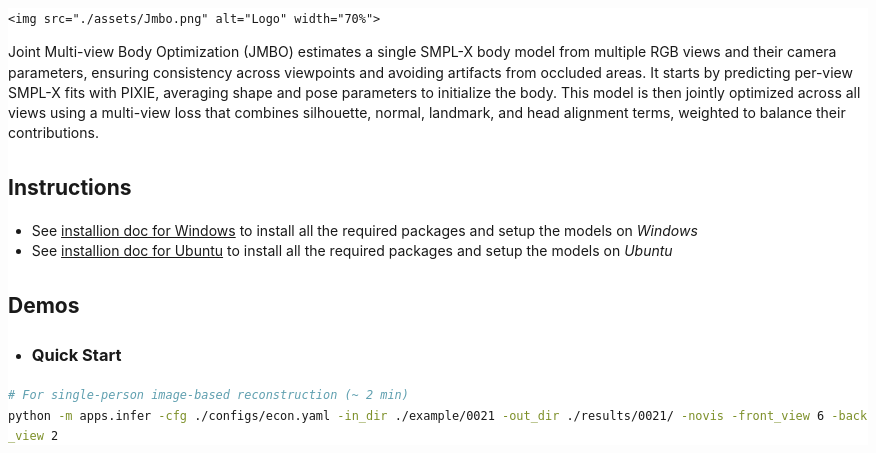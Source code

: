     <img src="./assets/Jmbo.png" alt="Logo" width="70%">
  </div>
Joint Multi-view Body Optimization (JMBO) estimates a single SMPL-X body model from multiple RGB views and their camera parameters, ensuring consistency across viewpoints and avoiding artifacts from occluded areas. It starts by predicting per-view SMPL-X fits with PIXIE, averaging shape and pose parameters to initialize the body. This model is then jointly optimized across all views using a multi-view loss that combines silhouette, normal, landmark, and head alignment terms, weighted to balance their contributions.

## Instructions

- See [installion doc for Windows](docs/installation-windows.md) to install all the required packages and setup the models on _Windows_
- See [installion doc for Ubuntu](docs/installation-ubuntu.md) to install all the required packages and setup the models on _Ubuntu_


## Demos

- ### Quick Start

```bash
# For single-person image-based reconstruction (~ 2 min)
python -m apps.infer -cfg ./configs/econ.yaml -in_dir ./example/0021 -out_dir ./results/0021/ -novis -front_view 6 -back_view 2


```
